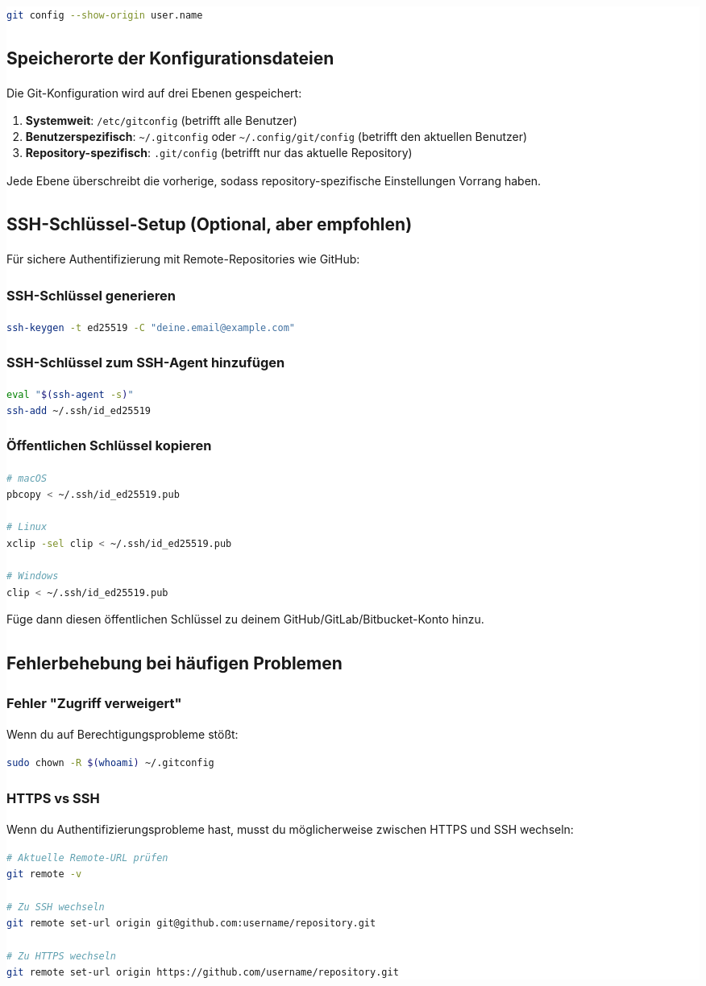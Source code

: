 ```bash
git config --show-origin user.name
```

## Speicherorte der Konfigurationsdateien

Die Git-Konfiguration wird auf drei Ebenen gespeichert:

1. **Systemweit**: `/etc/gitconfig` (betrifft alle Benutzer)
2. **Benutzerspezifisch**: `~/.gitconfig` oder `~/.config/git/config` (betrifft den aktuellen Benutzer)
3. **Repository-spezifisch**: `.git/config` (betrifft nur das aktuelle Repository)

Jede Ebene überschreibt die vorherige, sodass repository-spezifische Einstellungen Vorrang haben.

## SSH-Schlüssel-Setup (Optional, aber empfohlen)

Für sichere Authentifizierung mit Remote-Repositories wie GitHub:

### SSH-Schlüssel generieren
```bash
ssh-keygen -t ed25519 -C "deine.email@example.com"
```

### SSH-Schlüssel zum SSH-Agent hinzufügen
```bash
eval "$(ssh-agent -s)"
ssh-add ~/.ssh/id_ed25519
```

### Öffentlichen Schlüssel kopieren
```bash
# macOS
pbcopy < ~/.ssh/id_ed25519.pub

# Linux
xclip -sel clip < ~/.ssh/id_ed25519.pub

# Windows
clip < ~/.ssh/id_ed25519.pub
```

Füge dann diesen öffentlichen Schlüssel zu deinem GitHub/GitLab/Bitbucket-Konto hinzu.

## Fehlerbehebung bei häufigen Problemen

### Fehler "Zugriff verweigert"
Wenn du auf Berechtigungsprobleme stößt:
```bash
sudo chown -R $(whoami) ~/.gitconfig
```

### HTTPS vs SSH
Wenn du Authentifizierungsprobleme hast, musst du möglicherweise zwischen HTTPS und SSH wechseln:
```bash
# Aktuelle Remote-URL prüfen
git remote -v

# Zu SSH wechseln
git remote set-url origin git@github.com:username/repository.git

# Zu HTTPS wechseln
git remote set-url origin https://github.com/username/repository.git
```
